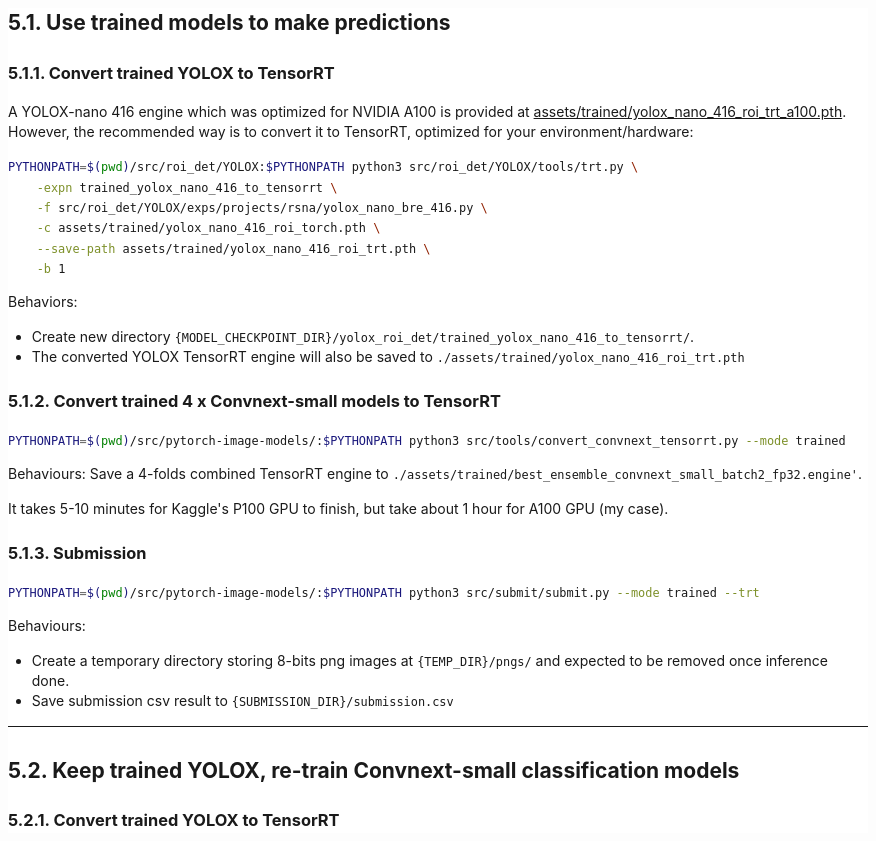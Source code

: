 


## 5.1. Use trained models to make predictions

### 5.1.1. Convert trained YOLOX to TensorRT

A YOLOX-nano 416 engine which was optimized for NVIDIA A100 is provided at [assets/trained/yolox_nano_416_roi_trt_a100.pth](assets/trained/yolox_nano_416_roi_trt_a100.pth).
However, the recommended way is to convert it to TensorRT, optimized for your environment/hardware:
```bash
PYTHONPATH=$(pwd)/src/roi_det/YOLOX:$PYTHONPATH python3 src/roi_det/YOLOX/tools/trt.py \
    -expn trained_yolox_nano_416_to_tensorrt \
    -f src/roi_det/YOLOX/exps/projects/rsna/yolox_nano_bre_416.py \
    -c assets/trained/yolox_nano_416_roi_torch.pth \
    --save-path assets/trained/yolox_nano_416_roi_trt.pth \
    -b 1
```
Behaviors:
- Create new directory `{MODEL_CHECKPOINT_DIR}/yolox_roi_det/trained_yolox_nano_416_to_tensorrt/`.
- The converted YOLOX TensorRT engine will also be saved to `./assets/trained/yolox_nano_416_roi_trt.pth`

### 5.1.2. Convert trained 4 x Convnext-small models to TensorRT
```bash
PYTHONPATH=$(pwd)/src/pytorch-image-models/:$PYTHONPATH python3 src/tools/convert_convnext_tensorrt.py --mode trained
```
Behaviours: Save a 4-folds combined TensorRT engine to `./assets/trained/best_ensemble_convnext_small_batch2_fp32.engine'`.

It takes 5-10 minutes for Kaggle's P100 GPU to finish, but take about 1 hour for A100 GPU (my case). 


### 5.1.3. Submission
```bash
PYTHONPATH=$(pwd)/src/pytorch-image-models/:$PYTHONPATH python3 src/submit/submit.py --mode trained --trt
```

Behaviours:
- Create a temporary directory storing 8-bits png images at `{TEMP_DIR}/pngs/` and expected to be removed once inference done. 
- Save submission csv result to `{SUBMISSION_DIR}/submission.csv`


------------------------------


## 5.2. Keep trained YOLOX, re-train Convnext-small classification models

### 5.2.1. Convert trained YOLOX to TensorRT
